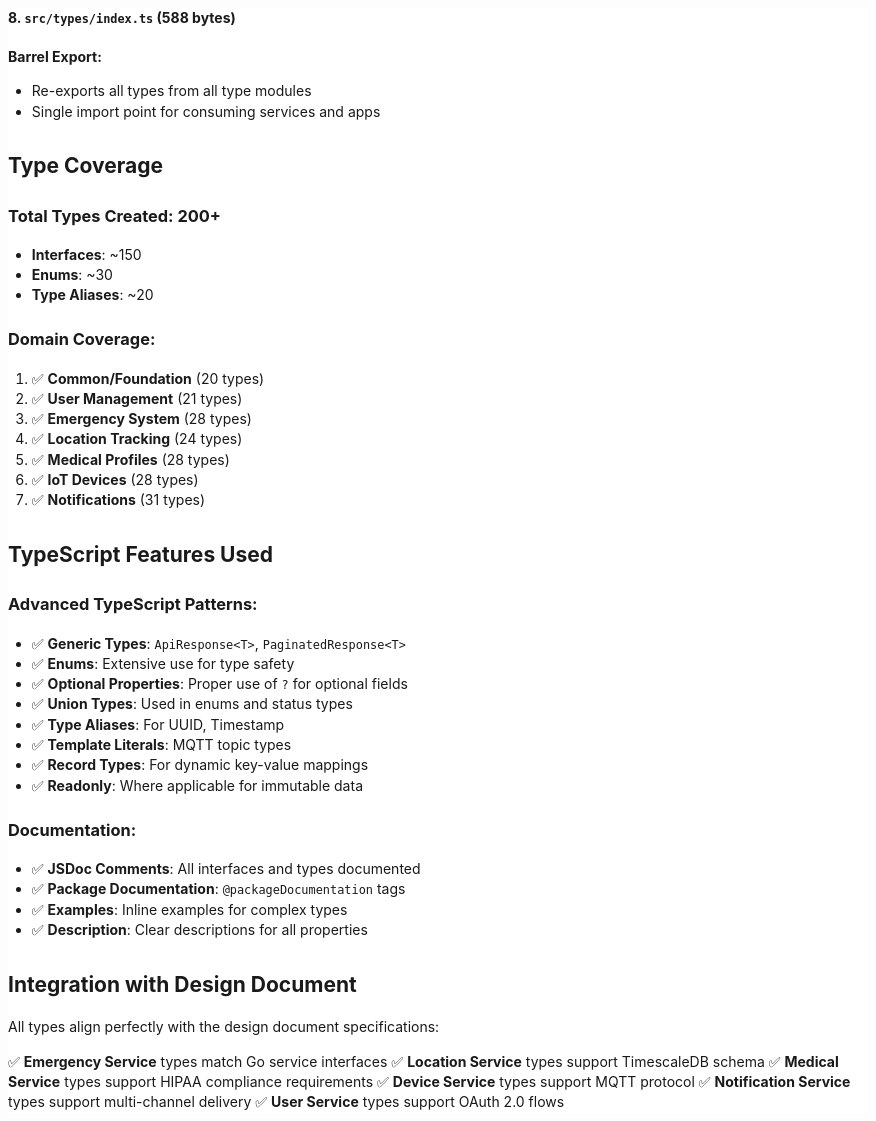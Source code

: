#### 8. `src/types/index.ts` (588 bytes)
**Barrel Export:**
- Re-exports all types from all type modules
- Single import point for consuming services and apps

## Type Coverage

### Total Types Created: 200+
- **Interfaces**: ~150
- **Enums**: ~30
- **Type Aliases**: ~20

### Domain Coverage:
1. ✅ **Common/Foundation** (20 types)
2. ✅ **User Management** (21 types)
3. ✅ **Emergency System** (28 types)
4. ✅ **Location Tracking** (24 types)
5. ✅ **Medical Profiles** (28 types)
6. ✅ **IoT Devices** (28 types)
7. ✅ **Notifications** (31 types)

## TypeScript Features Used

### Advanced TypeScript Patterns:
- ✅ **Generic Types**: `ApiResponse<T>`, `PaginatedResponse<T>`
- ✅ **Enums**: Extensive use for type safety
- ✅ **Optional Properties**: Proper use of `?` for optional fields
- ✅ **Union Types**: Used in enums and status types
- ✅ **Type Aliases**: For UUID, Timestamp
- ✅ **Template Literals**: MQTT topic types
- ✅ **Record Types**: For dynamic key-value mappings
- ✅ **Readonly**: Where applicable for immutable data

### Documentation:
- ✅ **JSDoc Comments**: All interfaces and types documented
- ✅ **Package Documentation**: `@packageDocumentation` tags
- ✅ **Examples**: Inline examples for complex types
- ✅ **Description**: Clear descriptions for all properties

## Integration with Design Document

All types align perfectly with the design document specifications:

✅ **Emergency Service** types match Go service interfaces
✅ **Location Service** types support TimescaleDB schema
✅ **Medical Service** types support HIPAA compliance requirements
✅ **Device Service** types support MQTT protocol
✅ **Notification Service** types support multi-channel delivery
✅ **User Service** types support OAuth 2.0 flows
